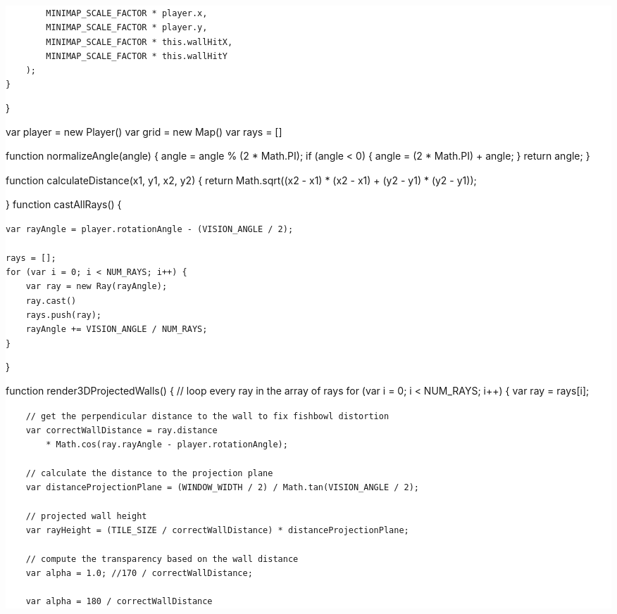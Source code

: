             MINIMAP_SCALE_FACTOR * player.x,
            MINIMAP_SCALE_FACTOR * player.y,
            MINIMAP_SCALE_FACTOR * this.wallHitX,
            MINIMAP_SCALE_FACTOR * this.wallHitY
        );
    }
}

var player = new Player()
var grid = new Map()
var rays = []

function normalizeAngle(angle) {
    angle = angle % (2 * Math.PI);
    if (angle < 0) {
        angle = (2 * Math.PI) + angle;
    }
    return angle;
}

function calculateDistance(x1, y1, x2, y2) {
    return Math.sqrt((x2 - x1) * (x2 - x1) + (y2 - y1) * (y2 - y1));

}
function castAllRays() {

    var rayAngle = player.rotationAngle - (VISION_ANGLE / 2);

    rays = [];
    for (var i = 0; i < NUM_RAYS; i++) {
        var ray = new Ray(rayAngle);
        ray.cast()
        rays.push(ray);
        rayAngle += VISION_ANGLE / NUM_RAYS;
    }

}

function render3DProjectedWalls() {
    // loop every ray in the array of rays
    for (var i = 0; i < NUM_RAYS; i++) {
        var ray = rays[i];

        // get the perpendicular distance to the wall to fix fishbowl distortion
        var correctWallDistance = ray.distance
            * Math.cos(ray.rayAngle - player.rotationAngle);

        // calculate the distance to the projection plane
        var distanceProjectionPlane = (WINDOW_WIDTH / 2) / Math.tan(VISION_ANGLE / 2);

        // projected wall height
        var rayHeight = (TILE_SIZE / correctWallDistance) * distanceProjectionPlane;

        // compute the transparency based on the wall distance
        var alpha = 1.0; //170 / correctWallDistance;

        var alpha = 180 / correctWallDistance
